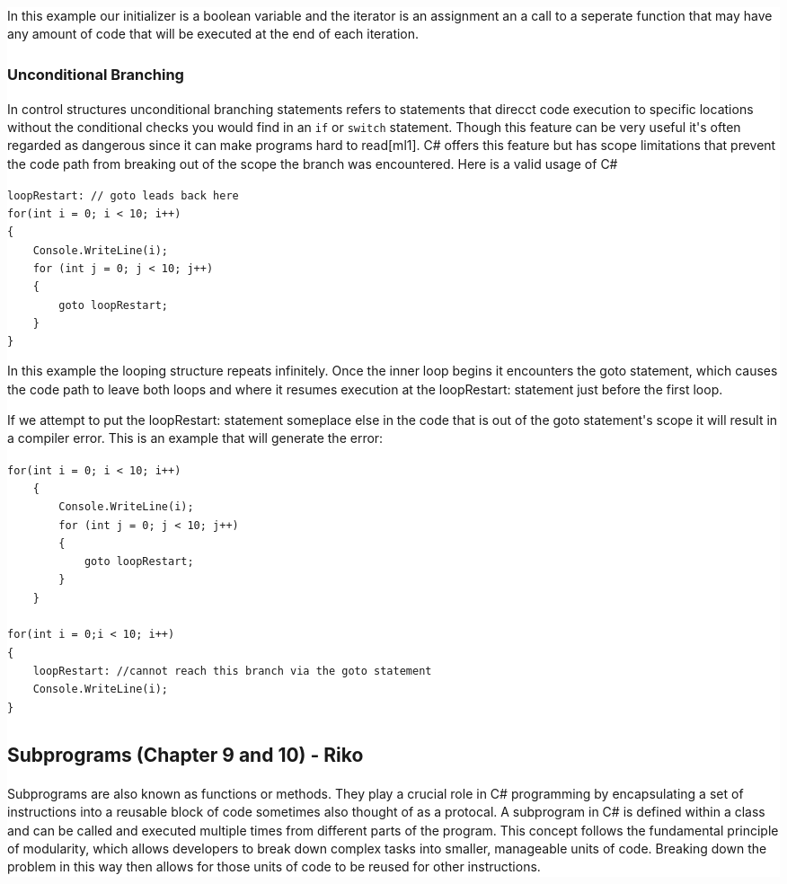 In this example our initializer is a boolean variable and the iterator is an assignment an a call to a seperate function that may have any amount of code that will be executed at the end of each iteration.

### Unconditional Branching
In control structures unconditional branching statements refers to statements that direcct code execution to specific locations without the conditional checks you would find in an ```if``` or ```switch``` statement. Though this feature can be very useful it's often regarded as dangerous since it can make programs hard to read[ml1]. C# offers this feature but has scope limitations that prevent the code path from breaking out of the scope the branch was encountered. Here is a valid usage of C#

	loopRestart: // goto leads back here
    for(int i = 0; i < 10; i++)
    {
        Console.WriteLine(i);
        for (int j = 0; j < 10; j++)
        {
            goto loopRestart;
        }        
    }
    
In this example the looping structure repeats infinitely. Once the inner loop begins it encounters the goto statement, which causes the code path to leave both loops and where it resumes execution at the loopRestart: statement just before the first loop.

If we attempt to put the loopRestart: statement someplace else in the code that is out of the goto statement's scope it will result in a compiler error. This is an example that will generate the error:

	for(int i = 0; i < 10; i++)
        {
            Console.WriteLine(i);
            for (int j = 0; j < 10; j++)
            {
                goto loopRestart;
            }        
        }

    for(int i = 0;i < 10; i++)
    {
        loopRestart: //cannot reach this branch via the goto statement
        Console.WriteLine(i);
    }

## Subprograms (Chapter 9 and 10) - Riko
Subprograms are also known as functions or methods. They play a crucial role in C# programming by encapsulating a set of instructions into a reusable block of code sometimes also thought of as a protocal. A subprogram in C# is defined within a class and can be called and executed multiple times from different parts of the program. This concept follows the fundamental principle of modularity, which allows developers to break down complex tasks into smaller, manageable units of code.
Breaking down the problem in this way then allows for those units of code to be reused for other instructions.
